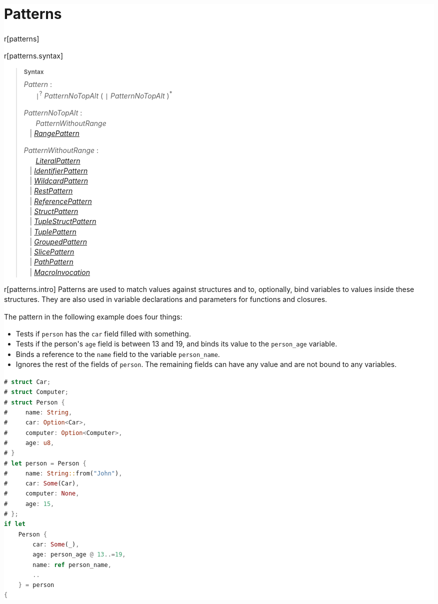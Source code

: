 # Patterns

r[patterns]

r[patterns.syntax]
> **<sup>Syntax</sup>**\
> _Pattern_ :\
> &nbsp;&nbsp; &nbsp;&nbsp; `|`<sup>?</sup> _PatternNoTopAlt_  ( `|` _PatternNoTopAlt_ )<sup>\*</sup>
>
> _PatternNoTopAlt_ :\
> &nbsp;&nbsp; &nbsp;&nbsp; _PatternWithoutRange_\
> &nbsp;&nbsp; | [_RangePattern_]
>
> _PatternWithoutRange_ :\
> &nbsp;&nbsp; &nbsp;&nbsp; [_LiteralPattern_]\
> &nbsp;&nbsp; | [_IdentifierPattern_]\
> &nbsp;&nbsp; | [_WildcardPattern_]\
> &nbsp;&nbsp; | [_RestPattern_]\
> &nbsp;&nbsp; | [_ReferencePattern_]\
> &nbsp;&nbsp; | [_StructPattern_]\
> &nbsp;&nbsp; | [_TupleStructPattern_]\
> &nbsp;&nbsp; | [_TuplePattern_]\
> &nbsp;&nbsp; | [_GroupedPattern_]\
> &nbsp;&nbsp; | [_SlicePattern_]\
> &nbsp;&nbsp; | [_PathPattern_]\
> &nbsp;&nbsp; | [_MacroInvocation_]

r[patterns.intro]
Patterns are used to match values against structures and to, optionally, bind variables to values inside these structures.
They are also used in variable declarations and parameters for functions and closures.

The pattern in the following example does four things:

* Tests if `person` has the `car` field filled with something.
* Tests if the person's `age` field is between 13 and 19, and binds its value to the `person_age` variable.
* Binds a reference to the `name` field to the variable `person_name`.
* Ignores the rest of the fields of `person`.
  The remaining fields can have any value and are not bound to any variables.

```rust
# struct Car;
# struct Computer;
# struct Person {
#     name: String,
#     car: Option<Car>,
#     computer: Option<Computer>,
#     age: u8,
# }
# let person = Person {
#     name: String::from("John"),
#     car: Some(Car),
#     computer: None,
#     age: 15,
# };
if let
    Person {
        car: Some(_),
        age: person_age @ 13..=19,
        name: ref person_name,
        ..
    } = person
{
```

[CHAR_LITERAL]: tokens.md#character-literals
[BYTE_LITERAL]: tokens.md#byte-literals
[STRING_LITERAL]: tokens.md#string-literals
[RAW_STRING_LITERAL]: tokens.md#raw-string-literals
[BYTE_STRING_LITERAL]: tokens.md#byte-string-literals
[RAW_BYTE_STRING_LITERAL]: tokens.md#raw-byte-string-literals
[C_STRING_LITERAL]: tokens.md#c-string-literals
[RAW_C_STRING_LITERAL]: tokens.md#raw-c-string-literals
[INTEGER_LITERAL]: tokens.md#integer-literals
[FLOAT_LITERAL]: tokens.md#floating-point-literals
[_OuterAttribute_]: attributes.md
[TUPLE_INDEX]: tokens.md#tuple-index
[_GroupedPattern_]: #grouped-patterns
[_IdentifierPattern_]: #identifier-patterns
[_LiteralPattern_]: #literal-patterns
[_MacroInvocation_]: macros.md#macro-invocation
[_ObsoleteRangePattern_]: #range-patterns
[_PathInExpression_]: paths.md#paths-in-expressions
[_PathExpression_]: expressions/path-expr.md
[_PathPattern_]: #path-patterns
[_Pattern_]: #patterns
[_PatternNoTopAlt_]: #patterns
[_PatternWithoutRange_]: #patterns
[_QualifiedPathInExpression_]: paths.md#qualified-paths
[_RangePattern_]: #range-patterns
[_ReferencePattern_]: #reference-patterns
[_RestPattern_]: #rest-patterns
[_SlicePattern_]: #slice-patterns
[_StructPattern_]: #struct-patterns
[_TuplePattern_]: #tuple-patterns
[_TupleStructPattern_]: #tuple-struct-patterns
[_WildcardPattern_]: #wildcard-pattern
[`Copy`]: special-types-and-traits.md#copy
[IDENTIFIER]: identifiers.md
[constant]: items/constant-items.md
[enums]: items/enumerations.md
[literals]: expressions/literal-expr.md
[literal expression]: expressions/literal-expr.md
[negating]: expressions/operator-expr.md#negation-operators
[path]: expressions/path-expr.md
[pattern matching on unions]: items/unions.md#pattern-matching-on-unions
[range expressions]: expressions/range-expr.md
[scope]: names/scopes.md
[structs]: items/structs.md
[tuples]: types/tuple.md
[scrutinee]: glossary.md#scrutinee
[type coercions]: type-coercions.md
[value namespace]: names/namespaces.md